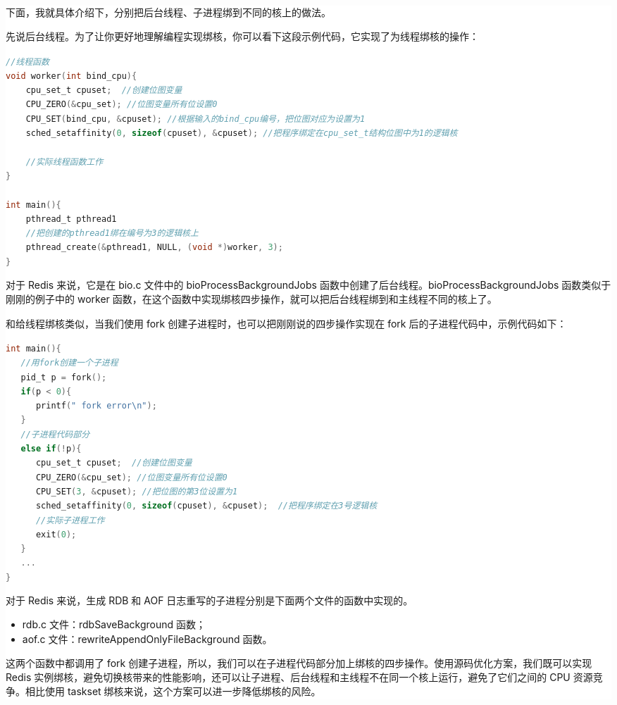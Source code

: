 下面，我就具体介绍下，分别把后台线程、子进程绑到不同的核上的做法。

先说后台线程。为了让你更好地理解编程实现绑核，你可以看下这段示例代码，它实现了为线程绑核的操作：

```c
//线程函数
void worker(int bind_cpu){
    cpu_set_t cpuset;  //创建位图变量
    CPU_ZERO(&cpu_set); //位图变量所有位设置0
    CPU_SET(bind_cpu, &cpuset); //根据输入的bind_cpu编号，把位图对应为设置为1
    sched_setaffinity(0, sizeof(cpuset), &cpuset); //把程序绑定在cpu_set_t结构位图中为1的逻辑核

    //实际线程函数工作
}

int main(){
    pthread_t pthread1
    //把创建的pthread1绑在编号为3的逻辑核上
    pthread_create(&pthread1, NULL, (void *)worker, 3);
}
```

对于 Redis 来说，它是在 bio.c 文件中的 bioProcessBackgroundJobs 函数中创建了后台线程。bioProcessBackgroundJobs 函数类似于刚刚的例子中的 worker 函数，在这个函数中实现绑核四步操作，就可以把后台线程绑到和主线程不同的核上了。

和给线程绑核类似，当我们使用 fork 创建子进程时，也可以把刚刚说的四步操作实现在 fork 后的子进程代码中，示例代码如下：

```c
int main(){
   //用fork创建一个子进程
   pid_t p = fork();
   if(p < 0){
      printf(" fork error\n");
   }
   //子进程代码部分
   else if(!p){
      cpu_set_t cpuset;  //创建位图变量
      CPU_ZERO(&cpu_set); //位图变量所有位设置0
      CPU_SET(3, &cpuset); //把位图的第3位设置为1
      sched_setaffinity(0, sizeof(cpuset), &cpuset);  //把程序绑定在3号逻辑核
      //实际子进程工作
      exit(0);
   }
   ...
}
```

对于 Redis 来说，生成 RDB 和 AOF 日志重写的子进程分别是下面两个文件的函数中实现的。

- rdb.c 文件：rdbSaveBackground 函数；
- aof.c 文件：rewriteAppendOnlyFileBackground 函数。

这两个函数中都调用了 fork 创建子进程，所以，我们可以在子进程代码部分加上绑核的四步操作。使用源码优化方案，我们既可以实现 Redis 实例绑核，避免切换核带来的性能影响，还可以让子进程、后台线程和主线程不在同一个核上运行，避免了它们之间的 CPU 资源竞争。相比使用 taskset 绑核来说，这个方案可以进一步降低绑核的风险。